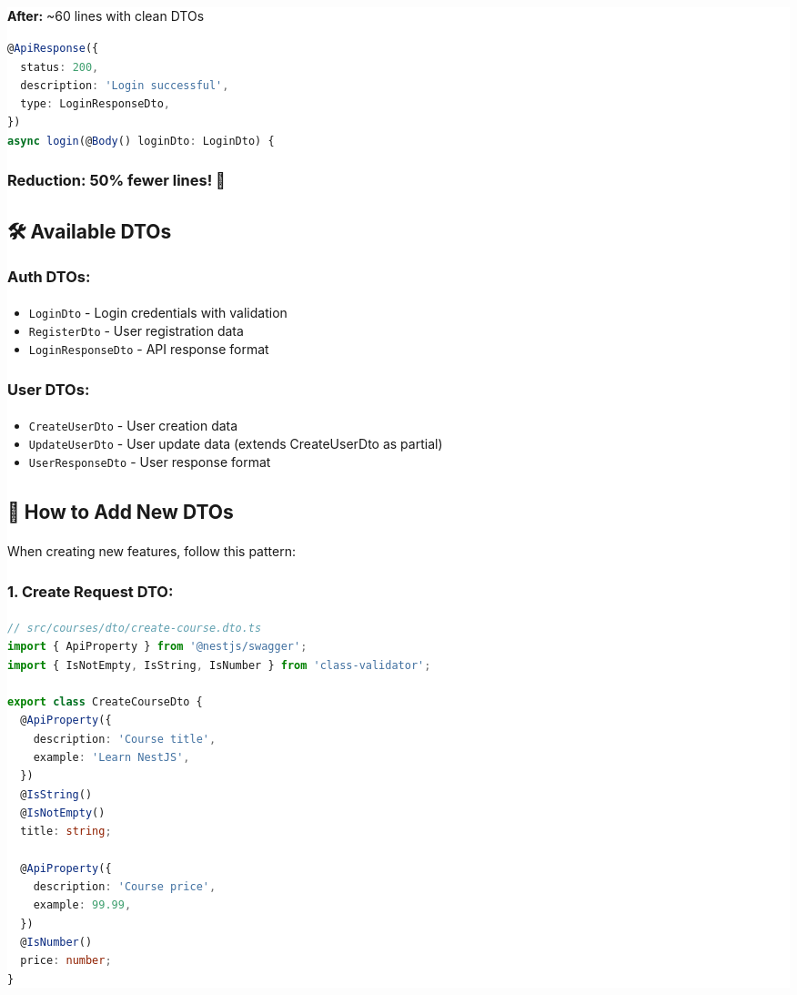 **After:** ~60 lines with clean DTOs
```typescript
@ApiResponse({
  status: 200,
  description: 'Login successful',
  type: LoginResponseDto,
})
async login(@Body() loginDto: LoginDto) {
```

### **Reduction:** 50% fewer lines! 🎉

## 🛠️ Available DTOs

### **Auth DTOs:**
- `LoginDto` - Login credentials with validation
- `RegisterDto` - User registration data
- `LoginResponseDto` - API response format

### **User DTOs:**
- `CreateUserDto` - User creation data
- `UpdateUserDto` - User update data (extends CreateUserDto as partial)
- `UserResponseDto` - User response format

## 🔧 How to Add New DTOs

When creating new features, follow this pattern:

### 1. **Create Request DTO:**
```typescript
// src/courses/dto/create-course.dto.ts
import { ApiProperty } from '@nestjs/swagger';
import { IsNotEmpty, IsString, IsNumber } from 'class-validator';

export class CreateCourseDto {
  @ApiProperty({
    description: 'Course title',
    example: 'Learn NestJS',
  })
  @IsString()
  @IsNotEmpty()
  title: string;

  @ApiProperty({
    description: 'Course price',
    example: 99.99,
  })
  @IsNumber()
  price: number;
}
```
